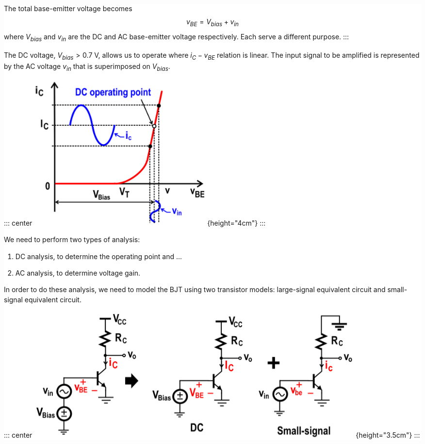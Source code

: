 The total base-emitter voltage becomes $$v_{BE} = V_{bias} + v_{in}$$
where $V_{bias}$ and $v_{in}$ are the DC and AC base-emitter voltage
respectively. Each serve a different purpose.
:::

The DC voltage, $V_{bias} > \SI{0.7}{\volt}$, allows us to operate where
$i_C-v_{BE}$ relation is linear. The input signal to be amplified is
represented by the AC voltage $v_{in}$ that is superimposed on
$V_{bias}$.

::: center
![image](Figure/2/amplifier_graph1.png){height="4cm"}
:::

We need to perform two types of analysis:

1.  DC analysis, to determine the operating point and ...

2.  AC analysis, to determine voltage gain.

In order to do these analysis, we need to model the BJT using two
transistor models: large-signal equivalent circuit and small-signal
equivalent circuit.

::: center
![image](Figure/2/amplifier_circ2.png){height="3.5cm"}
:::
